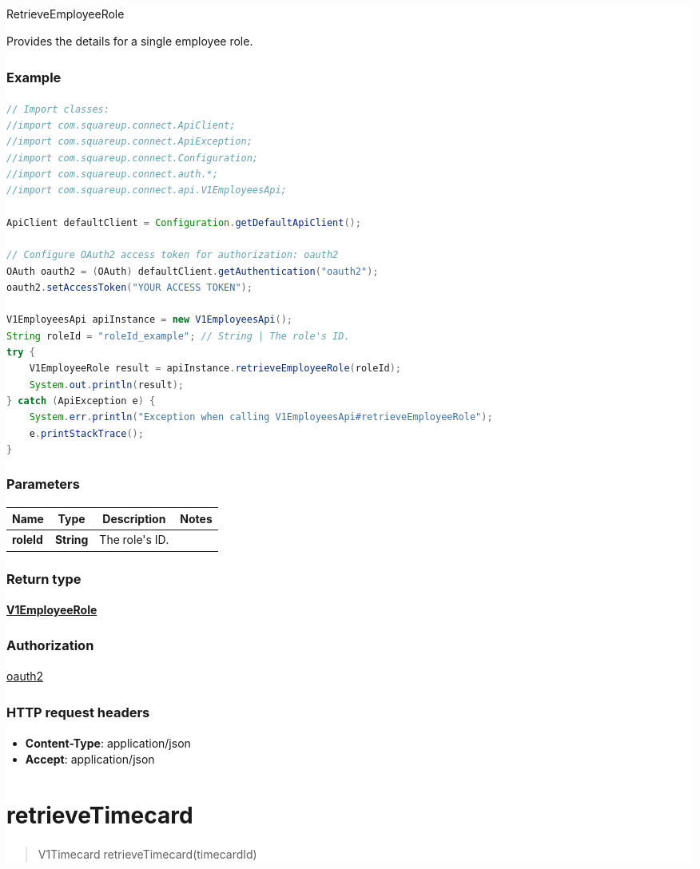 RetrieveEmployeeRole

Provides the details for a single employee role.

### Example
```java
// Import classes:
//import com.squareup.connect.ApiClient;
//import com.squareup.connect.ApiException;
//import com.squareup.connect.Configuration;
//import com.squareup.connect.auth.*;
//import com.squareup.connect.api.V1EmployeesApi;

ApiClient defaultClient = Configuration.getDefaultApiClient();

// Configure OAuth2 access token for authorization: oauth2
OAuth oauth2 = (OAuth) defaultClient.getAuthentication("oauth2");
oauth2.setAccessToken("YOUR ACCESS TOKEN");

V1EmployeesApi apiInstance = new V1EmployeesApi();
String roleId = "roleId_example"; // String | The role's ID.
try {
    V1EmployeeRole result = apiInstance.retrieveEmployeeRole(roleId);
    System.out.println(result);
} catch (ApiException e) {
    System.err.println("Exception when calling V1EmployeesApi#retrieveEmployeeRole");
    e.printStackTrace();
}
```

### Parameters

Name | Type | Description  | Notes
------------- | ------------- | ------------- | -------------
 **roleId** | **String**| The role&#39;s ID. |

### Return type

[**V1EmployeeRole**](V1EmployeeRole.md)

### Authorization

[oauth2](../README.md#oauth2)

### HTTP request headers

 - **Content-Type**: application/json
 - **Accept**: application/json

<a name="retrieveTimecard"></a>
# **retrieveTimecard**
> V1Timecard retrieveTimecard(timecardId)
